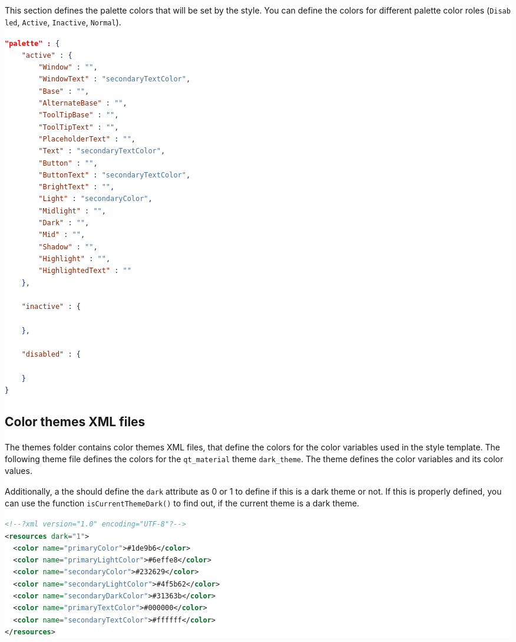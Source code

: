 This section defines the palette colors that will be set by the style. You can
define the colors for different palette color roles (`Disabled`, `Active`, `Inactive`,
`Normal`).

```json
"palette" : {
    "active" : {
        "Window" : "",
        "WindowText" : "secondaryTextColor",
        "Base" : "",
        "AlternateBase" : "",
        "ToolTipBase" : "",
        "ToolTipText" : "",
        "PlaceholderText" : "",
        "Text" : "secondaryTextColor",
        "Button" : "",
        "ButtonText" : "secondaryTextColor",
        "BrightText" : "",
        "Light" : "secondaryColor",
        "Midlight" : "",
        "Dark" : "",
        "Mid" : "",
        "Shadow" : "",
        "Highlight" : "",
        "HighlightedText" : ""
    },

    "inactive" : {

    },

    "disabled" : {

    }
}
```

## Color themes XML files

The themes folder contains color themes XML files, that define the colors for
the color variables used in the style template. The following theme file defines
the colors for the `qt_material` theme `dark_theme`. The theme defines the
color variables and its color values.

Additionally, a the should define the `dark` attribute as 0 or 1 to define
if this is a dark theme or not. If this is properly defined, you can use
the function `isCurrentThemeDark()` to find out, if the current theme is
a dark theme.

```xml
<!--?xml version="1.0" encoding="UTF-8"?-->
<resources dark="1">
  <color name="primaryColor">#1de9b6</color>
  <color name="primaryLightColor">#6effe8</color>
  <color name="secondaryColor">#232629</color>
  <color name="secondaryLightColor">#4f5b62</color>
  <color name="secondaryDarkColor">#31363b</color>
  <color name="primaryTextColor">#000000</color>
  <color name="secondaryTextColor">#ffffff</color>
</resources>
```
